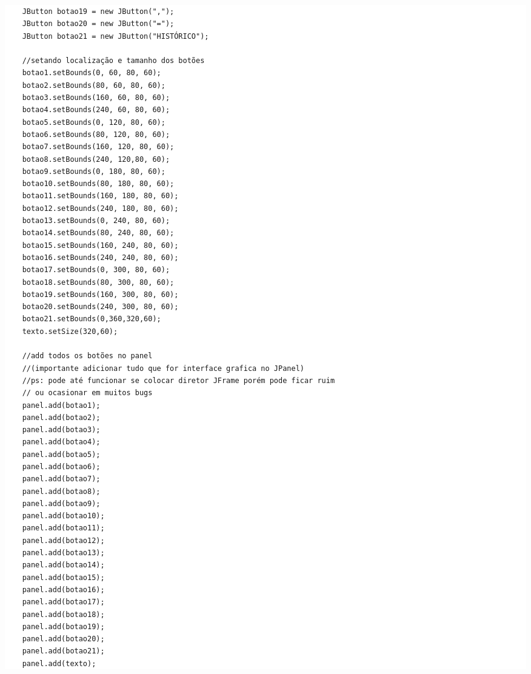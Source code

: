         JButton botao19 = new JButton(",");
        JButton botao20 = new JButton("=");
        JButton botao21 = new JButton("HISTÓRICO");

        //setando localização e tamanho dos botões
        botao1.setBounds(0, 60, 80, 60);
        botao2.setBounds(80, 60, 80, 60);
        botao3.setBounds(160, 60, 80, 60);
        botao4.setBounds(240, 60, 80, 60);
        botao5.setBounds(0, 120, 80, 60);
        botao6.setBounds(80, 120, 80, 60);
        botao7.setBounds(160, 120, 80, 60);
        botao8.setBounds(240, 120,80, 60);
        botao9.setBounds(0, 180, 80, 60);
        botao10.setBounds(80, 180, 80, 60);
        botao11.setBounds(160, 180, 80, 60);
        botao12.setBounds(240, 180, 80, 60);
        botao13.setBounds(0, 240, 80, 60);
        botao14.setBounds(80, 240, 80, 60);
        botao15.setBounds(160, 240, 80, 60);
        botao16.setBounds(240, 240, 80, 60);
        botao17.setBounds(0, 300, 80, 60);
        botao18.setBounds(80, 300, 80, 60);
        botao19.setBounds(160, 300, 80, 60);
        botao20.setBounds(240, 300, 80, 60);
        botao21.setBounds(0,360,320,60);
        texto.setSize(320,60);

        //add todos os botões no panel
        //(importante adicionar tudo que for interface grafica no JPanel)
        //ps: pode até funcionar se colocar diretor JFrame porém pode ficar ruim
        // ou ocasionar em muitos bugs
        panel.add(botao1);
        panel.add(botao2);
        panel.add(botao3);
        panel.add(botao4);
        panel.add(botao5);
        panel.add(botao6);
        panel.add(botao7);
        panel.add(botao8);
        panel.add(botao9);
        panel.add(botao10);
        panel.add(botao11);
        panel.add(botao12);
        panel.add(botao13);
        panel.add(botao14);
        panel.add(botao15);
        panel.add(botao16);
        panel.add(botao17);
        panel.add(botao18);
        panel.add(botao19);
        panel.add(botao20);
        panel.add(botao21);
        panel.add(texto);
